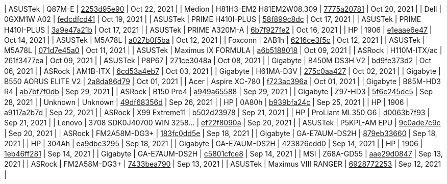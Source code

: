 | ASUSTek       | Q87M-E                      | [2253d95e90](https://linux-hardware.org/?probe=2253d95e90) | Oct 22, 2021 |
| Medion        | H81H3-EM2 H81EM2W08.309     | [7775a20781](https://linux-hardware.org/?probe=7775a20781) | Oct 20, 2021 |
| Dell          | 0GXM1W A02                  | [fedcdfcd41](https://linux-hardware.org/?probe=fedcdfcd41) | Oct 19, 2021 |
| ASUSTek       | PRIME H410I-PLUS            | [58f899c8dc](https://linux-hardware.org/?probe=58f899c8dc) | Oct 17, 2021 |
| ASUSTek       | PRIME H410I-PLUS            | [3a9e47a21b](https://linux-hardware.org/?probe=3a9e47a21b) | Oct 17, 2021 |
| ASUSTek       | PRIME A320M-A               | [6b7f927fe2](https://linux-hardware.org/?probe=6b7f927fe2) | Oct 16, 2021 |
| HP            | 1906                        | [e1eaae6e47](https://linux-hardware.org/?probe=e1eaae6e47) | Oct 14, 2021 |
| ASUSTek       | M5A78L                      | [a027b0f5ba](https://linux-hardware.org/?probe=a027b0f5ba) | Oct 12, 2021 |
| Foxconn       | 2AB1h                       | [6216ce3f5c](https://linux-hardware.org/?probe=6216ce3f5c) | Oct 12, 2021 |
| ASUSTek       | M5A78L                      | [071d7e45a0](https://linux-hardware.org/?probe=071d7e45a0) | Oct 11, 2021 |
| ASUSTek       | Maximus IX FORMULA          | [a6b5188018](https://linux-hardware.org/?probe=a6b5188018) | Oct 09, 2021 |
| ASRock        | H110M-ITX/ac                | [261f3477ea](https://linux-hardware.org/?probe=261f3477ea) | Oct 09, 2021 |
| ASUSTek       | P8P67                       | [271ce3048a](https://linux-hardware.org/?probe=271ce3048a) | Oct 08, 2021 |
| Gigabyte      | B450M DS3H V2               | [bd9fe373d2](https://linux-hardware.org/?probe=bd9fe373d2) | Oct 06, 2021 |
| ASRock        | AM1B-ITX                    | [6cd53a4eb7](https://linux-hardware.org/?probe=6cd53a4eb7) | Oct 03, 2021 |
| Gigabyte      | H61MA-D3V                   | [275c0aa427](https://linux-hardware.org/?probe=275c0aa427) | Oct 02, 2021 |
| Gigabyte      | B550 AORUS ELITE V2         | [2a8da86d79](https://linux-hardware.org/?probe=2a8da86d79) | Oct 01, 2021 |
| Acer          | Aspire XC-780               | [f723ac396a](https://linux-hardware.org/?probe=f723ac396a) | Oct 01, 2021 |
| Gigabyte      | B85M-HD3 R4                 | [ab7bf7f0db](https://linux-hardware.org/?probe=ab7bf7f0db) | Sep 29, 2021 |
| ASRock        | B150 Pro4                   | [a949a65588](https://linux-hardware.org/?probe=a949a65588) | Sep 29, 2021 |
| Gigabyte      | Z97-HD3                     | [5f6c245dc5](https://linux-hardware.org/?probe=5f6c245dc5) | Sep 28, 2021 |
| Unknown       | Unknown                     | [49df68356d](https://linux-hardware.org/?probe=49df68356d) | Sep 26, 2021 |
| HP            | 0A80h                       | [b939bfa24c](https://linux-hardware.org/?probe=b939bfa24c) | Sep 25, 2021 |
| HP            | 1906                        | [a9117a2b7d](https://linux-hardware.org/?probe=a9117a2b7d) | Sep 22, 2021 |
| ASRock        | X99 Extreme11               | [b502d23978](https://linux-hardware.org/?probe=b502d23978) | Sep 21, 2021 |
| HP            | ProLiant ML350 G6           | [d0063b7f93](https://linux-hardware.org/?probe=d0063b7f93) | Sep 21, 2021 |
| Lenovo        | 3708 SDK0J40700 WIN 3258... | [ef22f8090a](https://linux-hardware.org/?probe=ef22f8090a) | Sep 20, 2021 |
| ASUSTek       | P5KPL-AM EPU                | [9c0ade7c9c](https://linux-hardware.org/?probe=9c0ade7c9c) | Sep 20, 2021 |
| ASRock        | FM2A58M-DG3+                | [183fc0dd5e](https://linux-hardware.org/?probe=183fc0dd5e) | Sep 18, 2021 |
| Gigabyte      | GA-E7AUM-DS2H               | [879eb33660](https://linux-hardware.org/?probe=879eb33660) | Sep 18, 2021 |
| HP            | 304Ah                       | [ea9dbc3295](https://linux-hardware.org/?probe=ea9dbc3295) | Sep 18, 2021 |
| Gigabyte      | GA-E7AUM-DS2H               | [423826edd0](https://linux-hardware.org/?probe=423826edd0) | Sep 14, 2021 |
| HP            | 1906                        | [1eb46ff281](https://linux-hardware.org/?probe=1eb46ff281) | Sep 14, 2021 |
| Gigabyte      | GA-E7AUM-DS2H               | [c5801cfce8](https://linux-hardware.org/?probe=c5801cfce8) | Sep 14, 2021 |
| MSI           | Z68A-GD55                   | [aae29d0847](https://linux-hardware.org/?probe=aae29d0847) | Sep 13, 2021 |
| ASRock        | FM2A58M-DG3+                | [7433bea790](https://linux-hardware.org/?probe=7433bea790) | Sep 13, 2021 |
| ASUSTek       | Maximus VIII RANGER         | [6928772253](https://linux-hardware.org/?probe=6928772253) | Sep 12, 2021 |